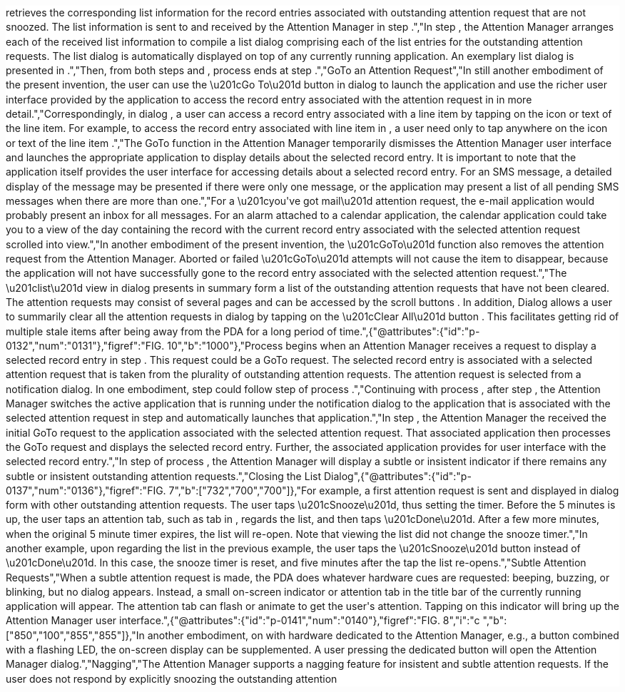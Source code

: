 retrieves the corresponding list information for the record entries associated with outstanding attention request that are not snoozed. The list information is sent to and received by the Attention Manager in step .","In step , the Attention Manager arranges each of the received list information to compile a list dialog comprising each of the list entries for the outstanding attention requests. The list dialog is automatically displayed on top of any currently running application. An exemplary list dialog is presented in .","Then, from both steps  and , process  ends at step .","GoTo an Attention Request","In still another embodiment of the present invention, the user can use the \u201cGo To\u201d button  in dialog  to launch the application and use the richer user interface provided by the application to access the record entry associated with the attention request in  in more detail.","Correspondingly, in dialog , a user can access a record entry associated with a line item by tapping on the icon or text of the line item. For example, to access the record entry associated with line item  in , a user need only to tap anywhere on the icon or text of the line item .","The GoTo function in the Attention Manager temporarily dismisses the Attention Manager user interface and launches the appropriate application to display details about the selected record entry. It is important to note that the application itself provides the user interface for accessing details about a selected record entry. For an SMS message, a detailed display of the message may be presented if there were only one message, or the application may present a list of all pending SMS messages when there are more than one.","For a \u201cyou've got mail\u201d attention request, the e-mail application would probably present an inbox for all messages. For an alarm attached to a calendar application, the calendar application could take you to a view of the day containing the record with the current record entry associated with the selected attention request scrolled into view.","In another embodiment of the present invention, the \u201cGoTo\u201d function also removes the attention request from the Attention Manager. Aborted or failed \u201cGoTo\u201d attempts will not cause the item to disappear, because the application will not have successfully gone to the record entry associated with the selected attention request.","The \u201clist\u201d view in dialog  presents in summary form a list of the outstanding attention requests that have not been cleared. The attention requests may consist of several pages and can be accessed by the scroll buttons . In addition, Dialog  allows a user to summarily clear all the attention requests in dialog  by tapping on the \u201cClear All\u201d button . This facilitates getting rid of multiple stale items after being away from the PDA  for a long period of time.",{"@attributes":{"id":"p-0132","num":"0131"},"figref":"FIG. 10","b":"1000"},"Process  begins when an Attention Manager receives a request to display a selected record entry in step . This request could be a GoTo request. The selected record entry is associated with a selected attention request that is taken from the plurality of outstanding attention requests. The attention request is selected from a notification dialog. In one embodiment, step  could follow step  of process .","Continuing with process , after step , the Attention Manager switches the active application that is running under the notification dialog to the application that is associated with the selected attention request in step  and automatically launches that application.","In step , the Attention Manager the received the initial GoTo request to the application associated with the selected attention request. That associated application then processes the GoTo request and displays the selected record entry. Further, the associated application provides for user interface with the selected record entry.","In step  of process , the Attention Manager will display a subtle or insistent indicator if there remains any subtle or insistent outstanding attention requests.","Closing the List Dialog",{"@attributes":{"id":"p-0137","num":"0136"},"figref":"FIG. 7","b":["732","700","700"]},"For example, a first attention request is sent and displayed in dialog form with other outstanding attention requests. The user taps \u201cSnooze\u201d, thus setting the timer. Before the 5 minutes is up, the user taps an attention tab, such as tab  in , regards the list, and then taps \u201cDone\u201d. After a few more minutes, when the original 5 minute timer expires, the list will re-open. Note that viewing the list did not change the snooze timer.","In another example, upon regarding the list in the previous example, the user taps the \u201cSnooze\u201d button instead of \u201cDone\u201d. In this case, the snooze timer is reset, and five minutes after the tap the list re-opens.","Subtle Attention Requests","When a subtle attention request is made, the PDA  does whatever hardware cues are requested: beeping, buzzing, or blinking, but no dialog appears. Instead, a small on-screen indicator or attention tab in the title bar of the currently running application will appear. The attention tab can flash or animate to get the user's attention. Tapping on this indicator will bring up the Attention Manager user interface.",{"@attributes":{"id":"p-0141","num":"0140"},"figref":"FIG. 8","i":"c ","b":["850","100","855","855"]},"In another embodiment, on with hardware dedicated to the Attention Manager, e.g., a button combined with a flashing LED, the on-screen display can be supplemented. A user pressing the dedicated button will open the Attention Manager dialog.","Nagging","The Attention Manager supports a nagging feature for insistent and subtle attention requests. If the user does not respond by explicitly snoozing the outstanding attention